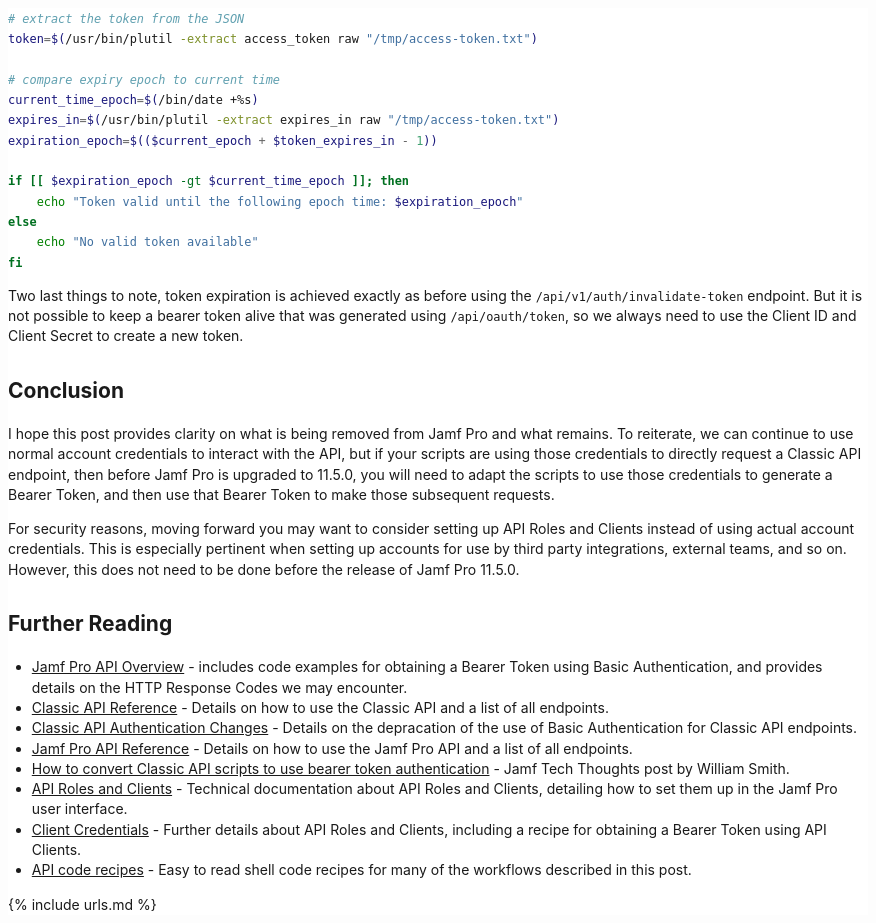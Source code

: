 ```bash
# extract the token from the JSON
token=$(/usr/bin/plutil -extract access_token raw "/tmp/access-token.txt")

# compare expiry epoch to current time
current_time_epoch=$(/bin/date +%s)
expires_in=$(/usr/bin/plutil -extract expires_in raw "/tmp/access-token.txt")
expiration_epoch=$(($current_epoch + $token_expires_in - 1))

if [[ $expiration_epoch -gt $current_time_epoch ]]; then
    echo "Token valid until the following epoch time: $expiration_epoch"
else
    echo "No valid token available"
fi
```

Two last things to note, token expiration is achieved exactly as before using the `/api/v1/auth/invalidate-token` endpoint. But it is not possible to keep a bearer token alive that was generated using `/api/oauth/token`, so we always need to use the Client ID and Client Secret to create a new token.

## Conclusion

I hope this post provides clarity on what is being removed from Jamf Pro and what remains. To reiterate, we can continue to use normal account credentials to interact with the API, but if your scripts are using those credentials to directly request a Classic API endpoint, then before Jamf Pro is upgraded to 11.5.0, you will need to adapt the scripts to use those credentials to generate a Bearer Token, and then use that Bearer Token to make those subsequent requests.

For security reasons, moving forward you may want to consider setting up API Roles and Clients instead of using actual account credentials. This is especially pertinent when setting up accounts for use by third party integrations, external teams, and so on. However, this does not need to be done before the release of Jamf Pro 11.5.0.

## Further Reading

* [Jamf Pro API Overview][6] - includes code examples for obtaining a Bearer Token using Basic Authentication, and provides details on the HTTP Response Codes we may encounter.
* [Classic API Reference][4] - Details on how to use the Classic API and a list of all endpoints.
* [Classic API Authentication Changes][3] - Details on the depracation of the use of Basic Authentication for Classic API endpoints.
* [Jamf Pro API Reference][8] - Details on how to use the Jamf Pro API and a list of all endpoints.
* [How to convert Classic API scripts to use bearer token authentication][11] - Jamf Tech Thoughts post by William Smith.
* [API Roles and Clients][5] - Technical documentation about API Roles and Clients, detailing how to set them up in the Jamf Pro user interface.
* [Client Credentials][7] - Further details about API Roles and Clients, including a recipe for obtaining a Bearer Token using API Clients.
* [API code recipes][9] - Easy to read shell code recipes for many of the workflows described in this post.

[1]: https://www.jamf.com/blog/advanced-api-examples-and-best-practices/
[2]: https://community.jamf.com/t5/jamf-pro/what-s-new-in-the-jamf-pro-10-35-release/m-p/255145
[3]: https://developer.jamf.com/jamf-pro/docs/classic-api-authentication-changes
[4]: https://developer.jamf.com/jamf-pro/reference/classic-api
[5]: https://learn.jamf.com/en-US/bundle/jamf-pro-documentation-current/page/API_Roles_and_Clients.html
[6]: https://developer.jamf.com/jamf-pro/docs/jamf-pro-api-overview
[7]: https://developer.jamf.com/jamf-pro/docs/client-credentials
[8]: https://developer.jamf.com/jamf-pro/reference/jamf-pro-api
[9]: https://developer.jamf.com/jamf-pro/recipes
[10]: https://richard-purves.com/2021/12/10/plutil-json-parsing-for-fun-and-profit/
[11]: https://community.jamf.com/t5/tech-thoughts/how-to-convert-classic-api-scripts-to-use-bearer-token/ba-p/273910

{% include urls.md %}
